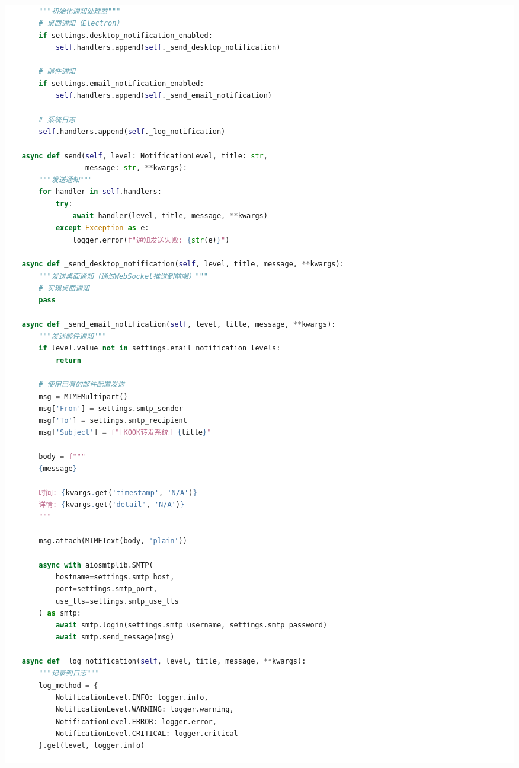 ```python
        """初始化通知处理器"""
        # 桌面通知（Electron）
        if settings.desktop_notification_enabled:
            self.handlers.append(self._send_desktop_notification)
        
        # 邮件通知
        if settings.email_notification_enabled:
            self.handlers.append(self._send_email_notification)
        
        # 系统日志
        self.handlers.append(self._log_notification)
    
    async def send(self, level: NotificationLevel, title: str, 
                   message: str, **kwargs):
        """发送通知"""
        for handler in self.handlers:
            try:
                await handler(level, title, message, **kwargs)
            except Exception as e:
                logger.error(f"通知发送失败: {str(e)}")
    
    async def _send_desktop_notification(self, level, title, message, **kwargs):
        """发送桌面通知（通过WebSocket推送到前端）"""
        # 实现桌面通知
        pass
    
    async def _send_email_notification(self, level, title, message, **kwargs):
        """发送邮件通知"""
        if level.value not in settings.email_notification_levels:
            return
        
        # 使用已有的邮件配置发送
        msg = MIMEMultipart()
        msg['From'] = settings.smtp_sender
        msg['To'] = settings.smtp_recipient
        msg['Subject'] = f"[KOOK转发系统] {title}"
        
        body = f"""
        {message}
        
        时间: {kwargs.get('timestamp', 'N/A')}
        详情: {kwargs.get('detail', 'N/A')}
        """
        
        msg.attach(MIMEText(body, 'plain'))
        
        async with aiosmtplib.SMTP(
            hostname=settings.smtp_host,
            port=settings.smtp_port,
            use_tls=settings.smtp_use_tls
        ) as smtp:
            await smtp.login(settings.smtp_username, settings.smtp_password)
            await smtp.send_message(msg)
    
    async def _log_notification(self, level, title, message, **kwargs):
        """记录到日志"""
        log_method = {
            NotificationLevel.INFO: logger.info,
            NotificationLevel.WARNING: logger.warning,
            NotificationLevel.ERROR: logger.error,
            NotificationLevel.CRITICAL: logger.critical
        }.get(level, logger.info)
        
```